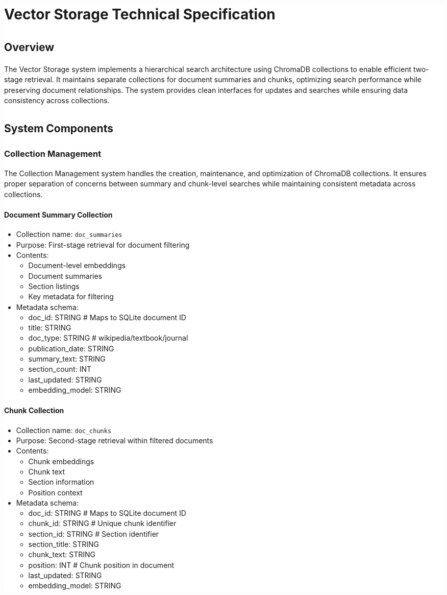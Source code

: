 # Vector Storage Technical Specification

## Overview
The Vector Storage system implements a hierarchical search architecture using ChromaDB collections to enable efficient two-stage retrieval. It maintains separate collections for document summaries and chunks, optimizing search performance while preserving document relationships. The system provides clean interfaces for updates and searches while ensuring data consistency across collections.

## System Components

### Collection Management
The Collection Management system handles the creation, maintenance, and optimization of ChromaDB collections. It ensures proper separation of concerns between summary and chunk-level searches while maintaining consistent metadata across collections.

#### Document Summary Collection
- Collection name: `doc_summaries`
- Purpose: First-stage retrieval for document filtering
- Contents:
  * Document-level embeddings
  * Document summaries
  * Section listings
  * Key metadata for filtering
- Metadata schema:
  * doc_id: STRING        # Maps to SQLite document ID
  * title: STRING
  * doc_type: STRING      # wikipedia/textbook/journal
  * publication_date: STRING
  * summary_text: STRING
  * section_count: INT
  * last_updated: STRING
  * embedding_model: STRING

#### Chunk Collection
- Collection name: `doc_chunks`
- Purpose: Second-stage retrieval within filtered documents
- Contents:
  * Chunk embeddings
  * Chunk text
  * Section information
  * Position context
- Metadata schema:
  * doc_id: STRING        # Maps to SQLite document ID
  * chunk_id: STRING      # Unique chunk identifier
  * section_id: STRING    # Section identifier
  * section_title: STRING
  * chunk_text: STRING
  * position: INT         # Chunk position in document
  * last_updated: STRING
  * embedding_model: STRING
